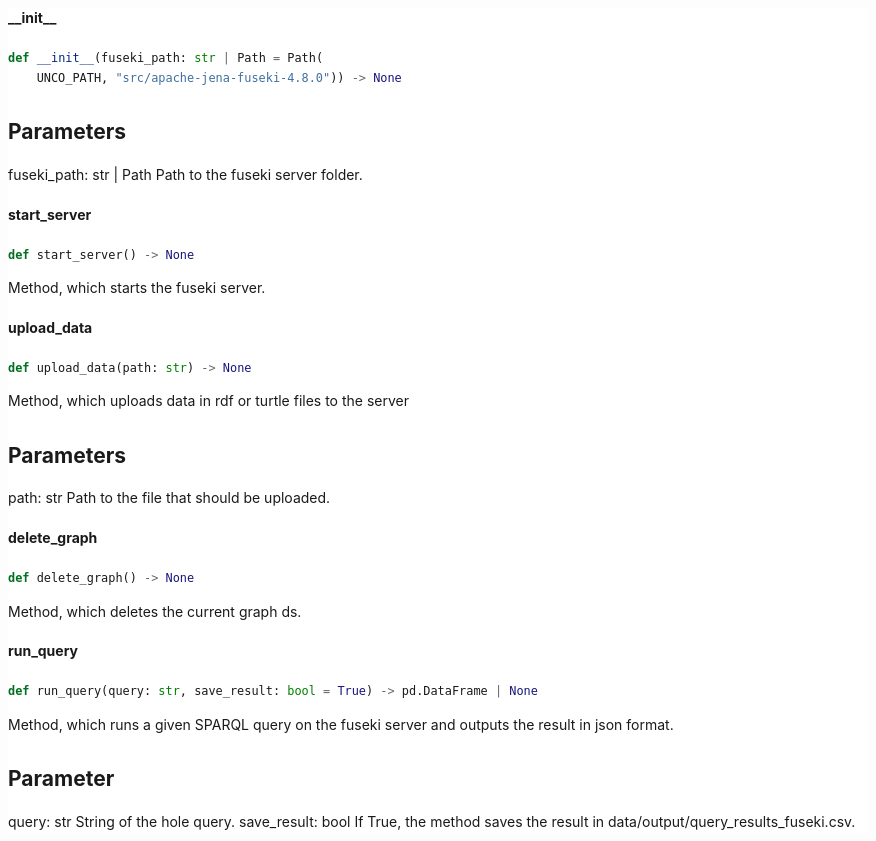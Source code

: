#### \_\_init\_\_

```python
def __init__(fuseki_path: str | Path = Path(
    UNCO_PATH, "src/apache-jena-fuseki-4.8.0")) -> None
```

Parameters
----------
fuseki_path: str | Path
    Path to the fuseki server folder.

<a id="unco.features.fuseki.FusekiServer.start_server"></a>

#### start\_server

```python
def start_server() -> None
```

Method, which starts the fuseki server.

<a id="unco.features.fuseki.FusekiServer.upload_data"></a>

#### upload\_data

```python
def upload_data(path: str) -> None
```

Method, which uploads data in rdf or turtle files to the server

Parameters
----------
path: str
    Path to the file that should be uploaded.

<a id="unco.features.fuseki.FusekiServer.delete_graph"></a>

#### delete\_graph

```python
def delete_graph() -> None
```

Method, which deletes the current graph ds.

<a id="unco.features.fuseki.FusekiServer.run_query"></a>

#### run\_query

```python
def run_query(query: str, save_result: bool = True) -> pd.DataFrame | None
```

Method, which runs a given SPARQL query on the fuseki server and outputs the result in json format.

Parameter
---------
query: str
    String of the hole query.
save_result: bool
    If True, the method saves the result in data/output/query_results_fuseki.csv.
